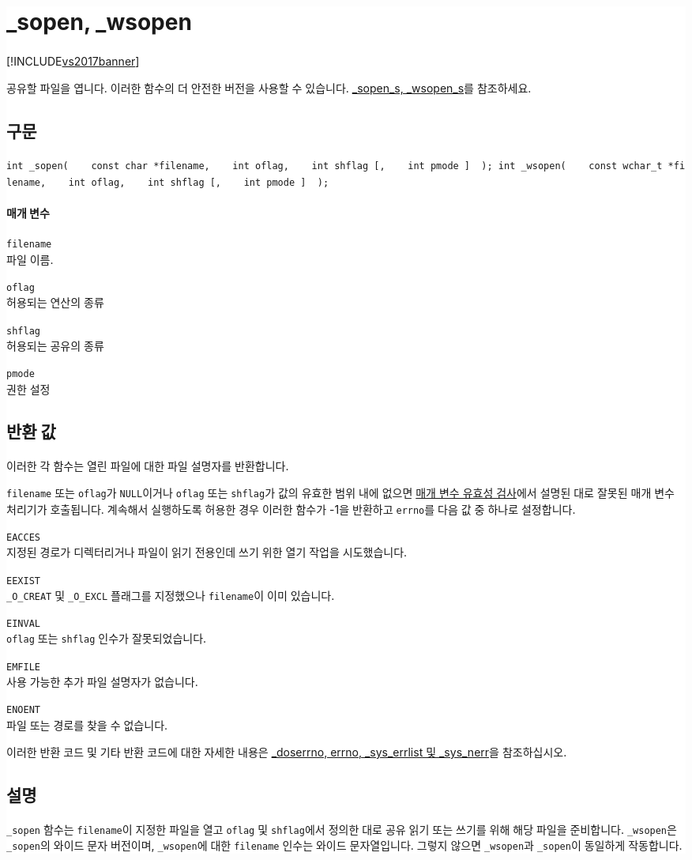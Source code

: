 # _sopen, _wsopen
[!INCLUDE[vs2017banner](../../assembler/inline/includes/vs2017banner.md)]

공유할 파일을 엽니다.  이러한 함수의 더 안전한 버전을 사용할 수 있습니다. [\_sopen\_s, \_wsopen\_s](../../c-runtime-library/reference/sopen-s-wsopen-s.md)를 참조하세요.  
  
## 구문  
  
```  
int _sopen(    const char *filename,    int oflag,    int shflag [,    int pmode ]  ); int _wsopen(    const wchar_t *filename,    int oflag,    int shflag [,    int pmode ]  );  
```  
  
#### 매개 변수  
 `filename`  
 파일 이름.  
  
 `oflag`  
 허용되는 연산의 종류  
  
 `shflag`  
 허용되는 공유의 종류  
  
 `pmode`  
 권한 설정  
  
## 반환 값  
 이러한 각 함수는 열린 파일에 대한 파일 설명자를 반환합니다.  
  
 `filename` 또는 `oflag`가 `NULL`이거나 `oflag` 또는 `shflag`가 값의 유효한 범위 내에 없으면 [매개 변수 유효성 검사](../../c-runtime-library/parameter-validation.md)에서 설명된 대로 잘못된 매개 변수 처리기가 호출됩니다.  계속해서 실행하도록 허용한 경우 이러한 함수가 \-1을 반환하고 `errno`를 다음 값 중 하나로 설정합니다.  
  
 `EACCES`  
 지정된 경로가 디렉터리거나 파일이 읽기 전용인데 쓰기 위한 열기 작업을 시도했습니다.  
  
 `EEXIST`  
 `_O_CREAT` 및 `_O_EXCL` 플래그를 지정했으나 `filename`이 이미 있습니다.  
  
 `EINVAL`  
 `oflag` 또는 `shflag` 인수가 잘못되었습니다.  
  
 `EMFILE`  
 사용 가능한 추가 파일 설명자가 없습니다.  
  
 `ENOENT`  
 파일 또는 경로를 찾을 수 없습니다.  
  
 이러한 반환 코드 및 기타 반환 코드에 대한 자세한 내용은 [\_doserrno, errno, \_sys\_errlist 및 \_sys\_nerr](../../c-runtime-library/errno-doserrno-sys-errlist-and-sys-nerr.md)을 참조하십시오.  
  
## 설명  
 `_sopen` 함수는 `filename`이 지정한 파일을 열고 `oflag` 및 `shflag`에서 정의한 대로 공유 읽기 또는 쓰기를 위해 해당 파일을 준비합니다.  `_wsopen`은 `_sopen`의 와이드 문자 버전이며, `_wsopen`에 대한 `filename` 인수는 와이드 문자열입니다.  그렇지 않으면 `_wsopen`과 `_sopen`이 동일하게 작동합니다.  
  